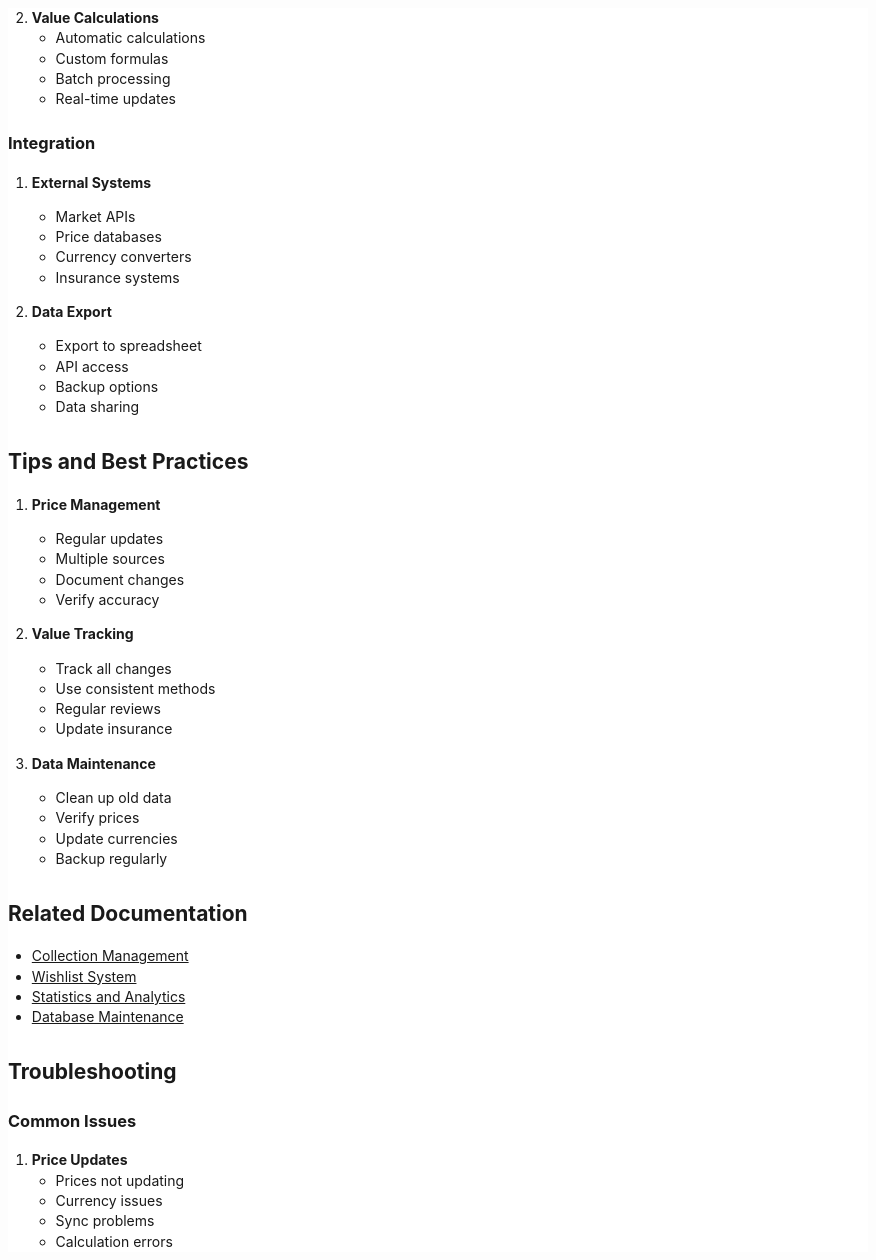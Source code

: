 2. **Value Calculations**
   - Automatic calculations
   - Custom formulas
   - Batch processing
   - Real-time updates

### Integration
1. **External Systems**
   - Market APIs
   - Price databases
   - Currency converters
   - Insurance systems

2. **Data Export**
   - Export to spreadsheet
   - API access
   - Backup options
   - Data sharing

## Tips and Best Practices

1. **Price Management**
   - Regular updates
   - Multiple sources
   - Document changes
   - Verify accuracy

2. **Value Tracking**
   - Track all changes
   - Use consistent methods
   - Regular reviews
   - Update insurance

3. **Data Maintenance**
   - Clean up old data
   - Verify prices
   - Update currencies
   - Backup regularly

## Related Documentation
- [Collection Management](collection-management.md)
- [Wishlist System](wishlist-system.md)
- [Statistics and Analytics](statistics.md)
- [Database Maintenance](../data-management/database-maintenance.md)

## Troubleshooting

### Common Issues
1. **Price Updates**
   - Prices not updating
   - Currency issues
   - Sync problems
   - Calculation errors
